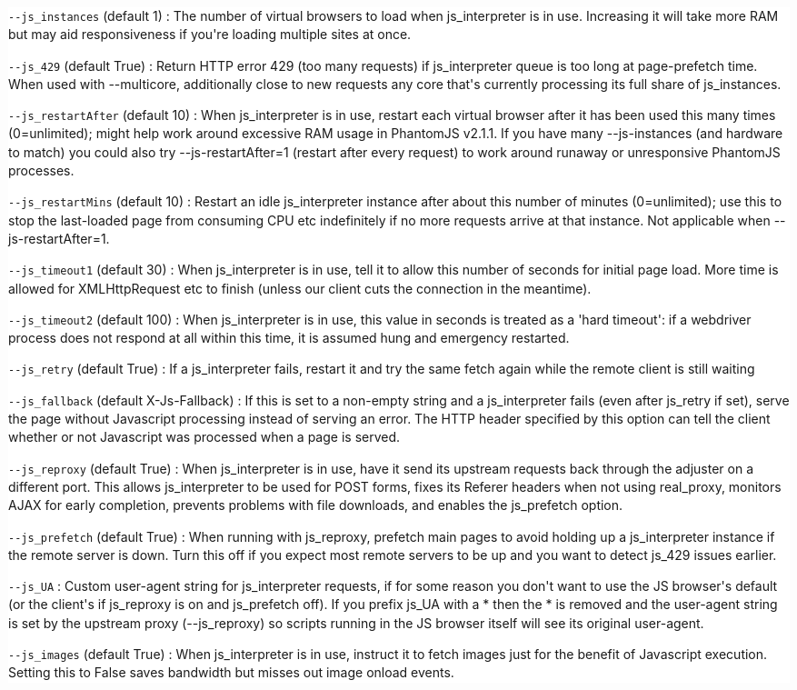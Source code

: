 `--js_instances`  (default 1)
: The number of virtual browsers to load when js_interpreter is in use. Increasing it will take more RAM but may aid responsiveness if you're loading multiple sites at once.

`--js_429`  (default True)
: Return HTTP error 429 (too many requests) if js_interpreter queue is too long at page-prefetch time. When used with --multicore, additionally close to new requests any core that's currently processing its full share of js_instances.

`--js_restartAfter`  (default 10)
: When js_interpreter is in use, restart each virtual browser after it has been used this many times (0=unlimited); might help work around excessive RAM usage in PhantomJS v2.1.1. If you have many --js-instances (and hardware to match) you could also try --js-restartAfter=1 (restart after every request) to work around runaway or unresponsive PhantomJS processes.

`--js_restartMins`  (default 10)
: Restart an idle js_interpreter instance after about this number of minutes (0=unlimited); use this to stop the last-loaded page from consuming CPU etc indefinitely if no more requests arrive at that instance.  Not applicable when --js-restartAfter=1.

`--js_timeout1`  (default 30)
: When js_interpreter is in use, tell it to allow this number of seconds for initial page load. More time is allowed for XMLHttpRequest etc to finish (unless our client cuts the connection in the meantime).

`--js_timeout2`  (default 100)
: When js_interpreter is in use, this value in seconds is treated as a 'hard timeout': if a webdriver process does not respond at all within this time, it is assumed hung and emergency restarted.

`--js_retry`  (default True)
: If a js_interpreter fails, restart it and try the same fetch again while the remote client is still waiting

`--js_fallback`  (default X-Js-Fallback)
: If this is set to a non-empty string and a js_interpreter fails (even after js_retry if set), serve the page without Javascript processing instead of serving an error. The HTTP header specified by this option can tell the client whether or not Javascript was processed when a page is served.

`--js_reproxy`  (default True)
: When js_interpreter is in use, have it send its upstream requests back through the adjuster on a different port. This allows js_interpreter to be used for POST forms, fixes its Referer headers when not using real_proxy, monitors AJAX for early completion, prevents problems with file downloads, and enables the js_prefetch option.

`--js_prefetch`  (default True)
: When running with js_reproxy, prefetch main pages to avoid holding up a js_interpreter instance if the remote server is down.  Turn this off if you expect most remote servers to be up and you want to detect js_429 issues earlier.

`--js_UA` 
: Custom user-agent string for js_interpreter requests, if for some reason you don't want to use the JS browser's default (or the client's if js_reproxy is on and js_prefetch off). If you prefix js_UA with a * then the * is removed and the user-agent string is set by the upstream proxy (--js_reproxy) so scripts running in the JS browser itself will see its original user-agent.

`--js_images`  (default True)
: When js_interpreter is in use, instruct it to fetch images just for the benefit of Javascript execution. Setting this to False saves bandwidth but misses out image onload events.
